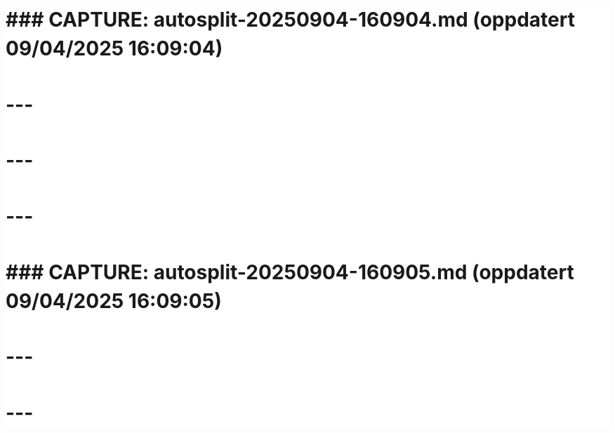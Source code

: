 #

#

#

#

#

# \### CAPTURE: autosplit-20250904-160904.md (oppdatert 09/04/2025 16:09:04)

# ---

#

#

# ---

#

#

#

# ---

#

#

#

#

#

# \### CAPTURE: autosplit-20250904-160905.md (oppdatert 09/04/2025 16:09:05)

# ---

#

#

# ---

#
